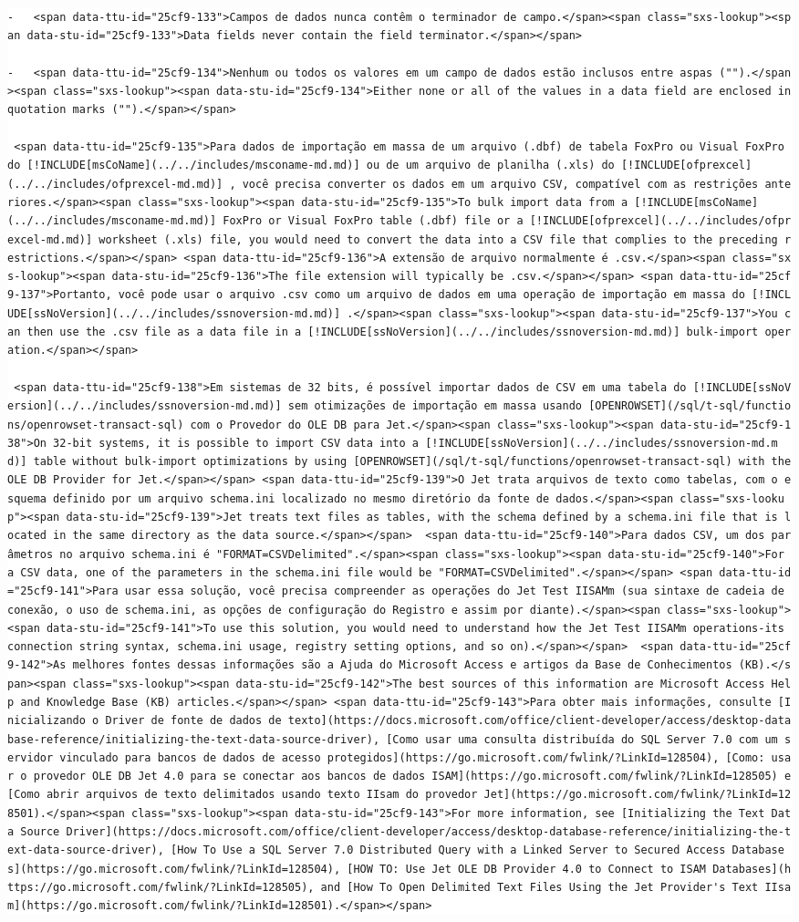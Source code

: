     -   <span data-ttu-id="25cf9-133">Campos de dados nunca contêm o terminador de campo.</span><span class="sxs-lookup"><span data-stu-id="25cf9-133">Data fields never contain the field terminator.</span></span>  
  
    -   <span data-ttu-id="25cf9-134">Nenhum ou todos os valores em um campo de dados estão inclusos entre aspas ("").</span><span class="sxs-lookup"><span data-stu-id="25cf9-134">Either none or all of the values in a data field are enclosed in quotation marks ("").</span></span>  
  
     <span data-ttu-id="25cf9-135">Para dados de importação em massa de um arquivo (.dbf) de tabela FoxPro ou Visual FoxPro do [!INCLUDE[msCoName](../../includes/msconame-md.md)] ou de um arquivo de planilha (.xls) do [!INCLUDE[ofprexcel](../../includes/ofprexcel-md.md)] , você precisa converter os dados em um arquivo CSV, compatível com as restrições anteriores.</span><span class="sxs-lookup"><span data-stu-id="25cf9-135">To bulk import data from a [!INCLUDE[msCoName](../../includes/msconame-md.md)] FoxPro or Visual FoxPro table (.dbf) file or a [!INCLUDE[ofprexcel](../../includes/ofprexcel-md.md)] worksheet (.xls) file, you would need to convert the data into a CSV file that complies to the preceding restrictions.</span></span> <span data-ttu-id="25cf9-136">A extensão de arquivo normalmente é .csv.</span><span class="sxs-lookup"><span data-stu-id="25cf9-136">The file extension will typically be .csv.</span></span> <span data-ttu-id="25cf9-137">Portanto, você pode usar o arquivo .csv como um arquivo de dados em uma operação de importação em massa do [!INCLUDE[ssNoVersion](../../includes/ssnoversion-md.md)] .</span><span class="sxs-lookup"><span data-stu-id="25cf9-137">You can then use the .csv file as a data file in a [!INCLUDE[ssNoVersion](../../includes/ssnoversion-md.md)] bulk-import operation.</span></span>  
  
     <span data-ttu-id="25cf9-138">Em sistemas de 32 bits, é possível importar dados de CSV em uma tabela do [!INCLUDE[ssNoVersion](../../includes/ssnoversion-md.md)] sem otimizações de importação em massa usando [OPENROWSET](/sql/t-sql/functions/openrowset-transact-sql) com o Provedor do OLE DB para Jet.</span><span class="sxs-lookup"><span data-stu-id="25cf9-138">On 32-bit systems, it is possible to import CSV data into a [!INCLUDE[ssNoVersion](../../includes/ssnoversion-md.md)] table without bulk-import optimizations by using [OPENROWSET](/sql/t-sql/functions/openrowset-transact-sql) with the OLE DB Provider for Jet.</span></span> <span data-ttu-id="25cf9-139">O Jet trata arquivos de texto como tabelas, com o esquema definido por um arquivo schema.ini localizado no mesmo diretório da fonte de dados.</span><span class="sxs-lookup"><span data-stu-id="25cf9-139">Jet treats text files as tables, with the schema defined by a schema.ini file that is located in the same directory as the data source.</span></span>  <span data-ttu-id="25cf9-140">Para dados CSV, um dos parâmetros no arquivo schema.ini é "FORMAT=CSVDelimited".</span><span class="sxs-lookup"><span data-stu-id="25cf9-140">For a CSV data, one of the parameters in the schema.ini file would be "FORMAT=CSVDelimited".</span></span> <span data-ttu-id="25cf9-141">Para usar essa solução, você precisa compreender as operações do Jet Test IISAMm (sua sintaxe de cadeia de conexão, o uso de schema.ini, as opções de configuração do Registro e assim por diante).</span><span class="sxs-lookup"><span data-stu-id="25cf9-141">To use this solution, you would need to understand how the Jet Test IISAMm operations-its connection string syntax, schema.ini usage, registry setting options, and so on).</span></span>  <span data-ttu-id="25cf9-142">As melhores fontes dessas informações são a Ajuda do Microsoft Access e artigos da Base de Conhecimentos (KB).</span><span class="sxs-lookup"><span data-stu-id="25cf9-142">The best sources of this information are Microsoft Access Help and Knowledge Base (KB) articles.</span></span> <span data-ttu-id="25cf9-143">Para obter mais informações, consulte [Inicializando o Driver de fonte de dados de texto](https://docs.microsoft.com/office/client-developer/access/desktop-database-reference/initializing-the-text-data-source-driver), [Como usar uma consulta distribuída do SQL Server 7.0 com um servidor vinculado para bancos de dados de acesso protegidos](https://go.microsoft.com/fwlink/?LinkId=128504), [Como: usar o provedor OLE DB Jet 4.0 para se conectar aos bancos de dados ISAM](https://go.microsoft.com/fwlink/?LinkId=128505) e [Como abrir arquivos de texto delimitados usando texto IIsam do provedor Jet](https://go.microsoft.com/fwlink/?LinkId=128501).</span><span class="sxs-lookup"><span data-stu-id="25cf9-143">For more information, see [Initializing the Text Data Source Driver](https://docs.microsoft.com/office/client-developer/access/desktop-database-reference/initializing-the-text-data-source-driver), [How To Use a SQL Server 7.0 Distributed Query with a Linked Server to Secured Access Databases](https://go.microsoft.com/fwlink/?LinkId=128504), [HOW TO: Use Jet OLE DB Provider 4.0 to Connect to ISAM Databases](https://go.microsoft.com/fwlink/?LinkId=128505), and [How To Open Delimited Text Files Using the Jet Provider's Text IIsam](https://go.microsoft.com/fwlink/?LinkId=128501).</span></span>  
  